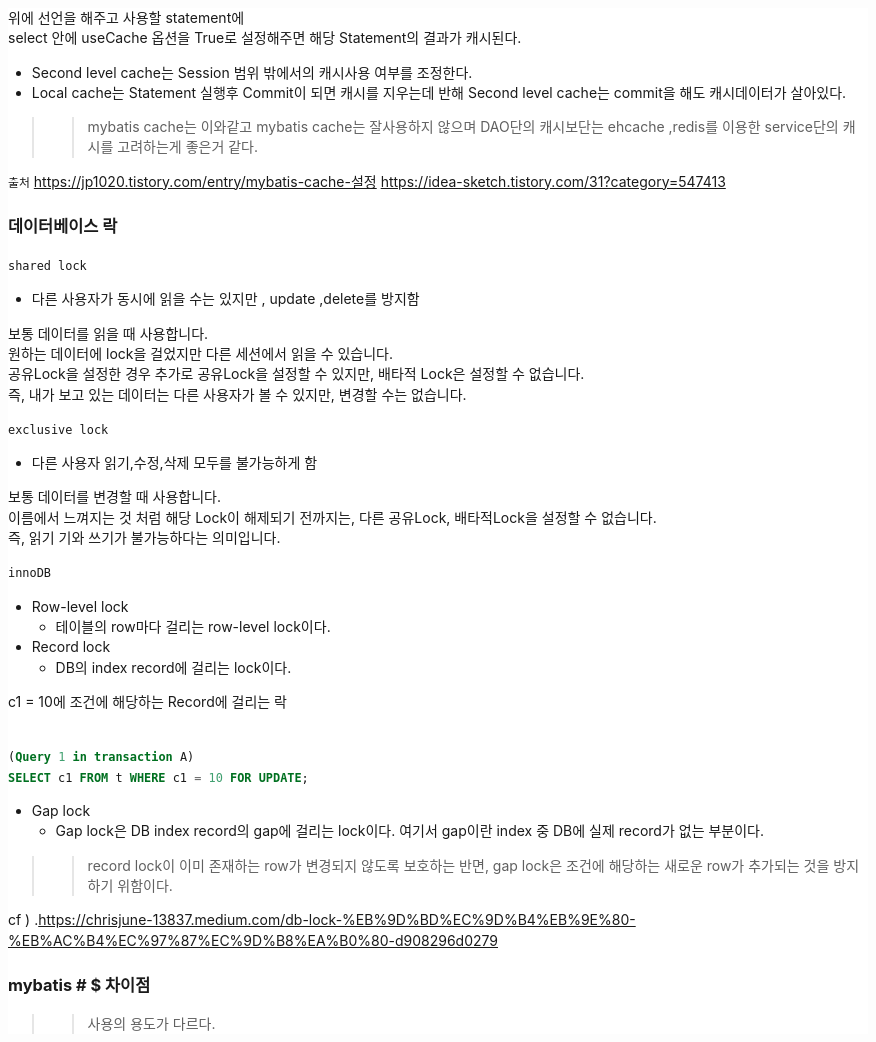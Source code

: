 

위에 선언을 해주고 사용할 statement에 <br>
select 안에 useCache 옵션을 True로 설정해주면 해당 Statement의 결과가 캐시된다.


* Second level cache는 Session 범위 밖에서의 캐시사용 여부를 조정한다. 
* Local cache는 Statement 실행후 Commit이 되면 캐시를 지우는데 반해 Second level cache는 commit을 해도 캐시데이터가 살아있다. 


>> mybatis cache는 이와같고 mybatis cache는 잘사용하지 않으며 DAO단의 캐시보단는 ehcache ,redis를 이용한 service단의 캐시를 고려하는게 좋은거 같다.


`출처`
https://jp1020.tistory.com/entry/mybatis-cache-설정
https://idea-sketch.tistory.com/31?category=547413

### 데이터베이스 락
`shared lock`<br> 
* 다른 사용자가 동시에 읽을 수는 있지만 , update ,delete를 방지함

보통 데이터를 읽을 때 사용합니다.<br>
 원하는 데이터에 lock을 걸었지만 다른 세션에서 읽을 수 있습니다.<br> 
 공유Lock을 설정한 경우 추가로 공유Lock을 설정할 수 있지만, 배타적 Lock은 설정할 수 없습니다.<br> 
 즉, 내가 보고 있는 데이터는 다른 사용자가 볼 수 있지만, 변경할 수는 없습니다.<br> 

`exclusive lock`<br>
* 다른 사용자 읽기,수정,삭제 모두를 불가능하게 함

보통 데이터를 변경할 때 사용합니다. <br> 
이름에서 느껴지는 것 처럼 해당 Lock이 해제되기 전까지는, 다른 공유Lock, 배타적Lock을 설정할 수 없습니다.<br> 
즉, 읽기 기와 쓰기가 불가능하다는 의미입니다.<br> 

`innoDB`<br>
* Row-level lock
    * 테이블의 row마다 걸리는 row-level lock이다.
* Record lock
    *  DB의 index record에 걸리는 lock이다. 
    
c1 = 10에 조건에 해당하는 Record에 걸리는 락
```sql

(Query 1 in transaction A)
SELECT c1 FROM t WHERE c1 = 10 FOR UPDATE;

```
* Gap lock
    *  Gap lock은 DB index record의 gap에 걸리는 lock이다. 여기서 gap이란 index 중 DB에 실제 record가 없는 부분이다.


>> record lock이 이미 존재하는 row가 변경되지 않도록 보호하는 반면,
>> gap lock은 조건에 해당하는 새로운 row가 추가되는 것을 방지하기 위함이다.

cf ) .https://chrisjune-13837.medium.com/db-lock-%EB%9D%BD%EC%9D%B4%EB%9E%80-%EB%AC%B4%EC%97%87%EC%9D%B8%EA%B0%80-d908296d0279


### mybatis # $ 차이점
>> 사용의 용도가 다르다.
